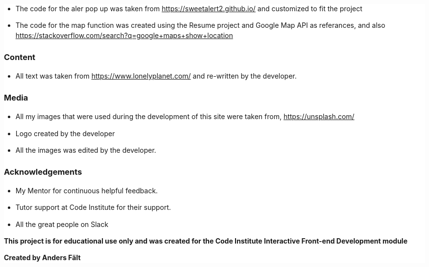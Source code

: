 - The code for the aler pop up was taken from https://sweetalert2.github.io/
and customized to fit the project

- The code for the map function was created using the Resume project and Google Map API as referances, and also https://stackoverflow.com/search?q=google+maps+show+location
### Content

-   All text was taken from https://www.lonelyplanet.com/ and re-written by the developer.


### Media

-   All my images that were used during the development of this site were taken from, https://unsplash.com/
-  Logo created by the developer

- All the images was edited by the developer.

### Acknowledgements

-   My Mentor for continuous helpful feedback.

-   Tutor support at Code Institute for their support.

-   All the great people on Slack

**This project is for educational use only and was created for the Code Institute Interactive Front-end Development module**

**Created by Anders Fält**